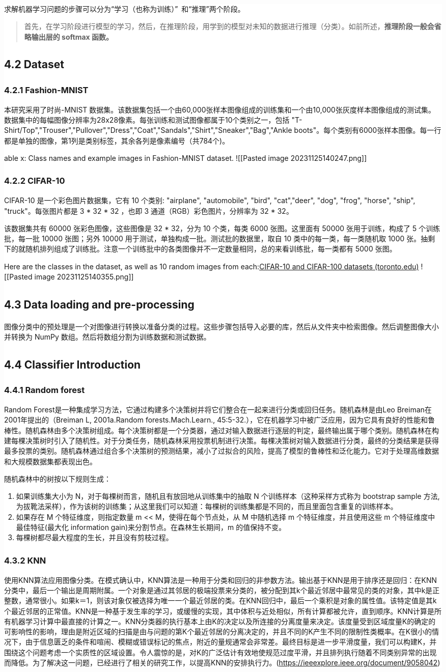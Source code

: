 求解机器学习问题的步骤可以分为“学习（也称为训练）” 和“推理”两个阶段。
> 
> 首先，在学习阶段进行模型的学习，然后，在推理阶段，用学到的模型对未知的数据进行推理（分类）。如前所述，**推理阶段一般会省略输出层的 softmax 函数。** 

## 4.2 Dataset
### 4.2.1 Fashion-MNIST
本研究采用了时尚-MNIST 数据集。该数据集包括一个由60,000张样本图像组成的训练集和一个由10,000张灰度样本图像组成的测试集。数据集中的每幅图像分辨率为28x28像素。每张训练和测试图像都属于10个类别之一，包括 "T-Shirt/Top","Trouser","Pullover","Dress","Coat","Sandals","Shirt","Sneaker","Bag","Ankle boots"。每个类别有6000张样本图像。每一行都是单独的图像，第1列是类别标签，其余各列是像素编号（共784个)。

able x: Class names and example images in Fashion-MNIST dataset.
![[Pasted image 20231125140247.png]]

### 4.2.2 CIFAR-10
CIFAR-10 是一个彩色图片数据集，它有 10 个类别: "airplane", "automobile", "bird", "cat","deer", "dog", "frog", "horse", "ship", "truck"。每张图片都是  3 * 32 * 32 ，也即 3 通道（RGB）彩色图片，分辨率为 32 * 32。

该数据集共有 60000 张彩色图像，这些图像是 32 * 32，分为 10 个类，每类 6000 张图。这里面有 50000 张用于训练，构成了 5 个训练批，每一批 10000 张图；另外 10000 用于测试，单独构成一批。测试批的数据里，取自 10 类中的每一类，每一类随机取 1000 张。抽剩下的就随机排列组成了训练批。注意一个训练批中的各类图像并不一定数量相同，总的来看训练批，每一类都有 5000 张图。

Here are the classes in the dataset, as well as 10 random images from each:[CIFAR-10 and CIFAR-100 datasets (toronto.edu)](https://www.cs.toronto.edu/~kriz/cifar.html)
![[Pasted image 20231125140355.png]]
## 4.3 Data loading and pre-processing

图像分类中的预处理是一个对图像进行转换以准备分类的过程。这些步骤包括导入必要的库，然后从文件夹中检索图像。然后调整图像大小并转换为 NumPy 数组。然后将数组分割为训练数据和测试数据。

## 4.4 Classifier Introduction

### 4.4.1 Random forest


Random Forest是一种集成学习方法，它通过构建多个决策树并将它们整合在一起来进行分类或回归任务。随机森林是由Leo Breiman在2001年提出的（Breiman L, 2001a.Random forests.Mach.Learn., 45:5-32.），它在机器学习中被广泛应用，因为它具有良好的性能和鲁棒性。随机森林由多个决策树组成。每个决策树都是一个分类器，通过对输入数据进行逐层的判定，最终输出属于哪个类别。随机森林在构建每棵决策树时引入了随机性。对于分类任务，随机森林采用投票机制进行决策。每棵决策树对输入数据进行分类，最终的分类结果是获得最多投票的类别。随机森林通过组合多个决策树的预测结果，减小了过拟合的风险，提高了模型的鲁棒性和泛化能力。它对于处理高维数据和大规模数据集都表现出色。

随机森林中的树按以下规则生成：
1. 如果训练集大小为 N，对于每棵树而言，随机且有放回地从训练集中的抽取 N 个训练样本（这种采样方式称为 bootstrap sample 方法, 为拔靴法采样），作为该树的训练集；从这里我们可以知道：每棵树的训练集都是不同的，而且里面包含重复的训练样本。
2. 如果存在 M 个特征维度，则指定数量 m << M，使得在每个节点处，从 M 中随机选择 m 个特征维度，并且使用这些 m 个特征维度中最佳特征(最大化 information gain)来分割节点。在森林生长期间，m 的值保持不变。
3. 每棵树都尽最大程度的生长，并且没有剪枝过程。

###  4.3.2 KNN

使用KNN算法应用图像分类。在模式确认中，KNN算法是一种用于分类和回归的非参数方法。输出基于KNN是用于排序还是回归：在KNN分类中，最后一个输出是周期附属。一个对象是通过其邻居的极端投票来分类的，被分配到其k个最近邻居中最常见的类的对象，其中k是正整数，通常很小。如果k＝1，则该对象仅被选择为唯一一个最近邻居的类。在KNN回归中，最后一个乘积是对象的属性值。该特定值是其k个最近邻居的正常值。KNN是一种基于发生率的学习，或缓慢的实现，其中体积与近处相似，所有计算都被允许，直到顺序。KNN计算是所有机器学习计算中最直接的计算之一。KNN分类器的执行基本上由K的决定以及所连接的分离度量来决定。该度量受到区域度量K的确定的可影响性的影响，理由是附近区域的扫描是由与问题的第K个最近邻居的分离决定的，并且不同的K产生不同的限制性类概率。在K很小的情况下，由于信息匮乏的条件和喧闹、模糊或错误标记的焦点，附近的量规通常会非常差。最终目标是进一步平滑度量，我们可以构建K，并围绕这个问题考虑一个实质性的区域设置。令人震惊的是，对K的广泛估计有效地使规范过度平滑，并且排列执行随着不同类别异常的出现而降低。为了解决这一问题，已经进行了相关的研究工作，以提高KNN的安排执行力。(https://ieeexplore.ieee.org/document/9058042)
